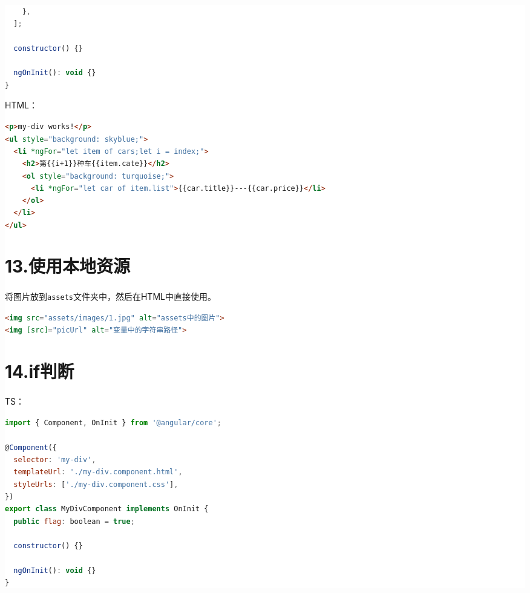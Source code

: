 ```js
    },
  ];

  constructor() {}

  ngOnInit(): void {}
}

```



HTML：

```html
<p>my-div works!</p>
<ul style="background: skyblue;">
  <li *ngFor="let item of cars;let i = index;">
    <h2>第{{i+1}}种车{{item.cate}}</h2>
    <ol style="background: turquoise;">
      <li *ngFor="let car of item.list">{{car.title}}---{{car.price}}</li>
    </ol>
  </li>
</ul>

```



# 13.使用本地资源

将图片放到`assets`文件夹中，然后在HTML中直接使用。

```html
<img src="assets/images/1.jpg" alt="assets中的图片">
<img [src]="picUrl" alt="变量中的字符串路径">

```



# 14.if判断

TS：

```js
import { Component, OnInit } from '@angular/core';

@Component({
  selector: 'my-div',
  templateUrl: './my-div.component.html',
  styleUrls: ['./my-div.component.css'],
})
export class MyDivComponent implements OnInit {
  public flag: boolean = true;

  constructor() {}

  ngOnInit(): void {}
}

```
